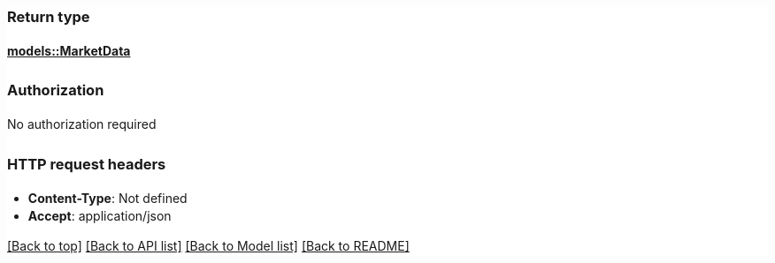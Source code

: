 ### Return type

[**models::MarketData**](market-data.md)

### Authorization

No authorization required

### HTTP request headers

- **Content-Type**: Not defined
- **Accept**: application/json

[[Back to top]](#) [[Back to API list]](../README.md#documentation-for-api-endpoints) [[Back to Model list]](../README.md#documentation-for-models) [[Back to README]](../README.md)

